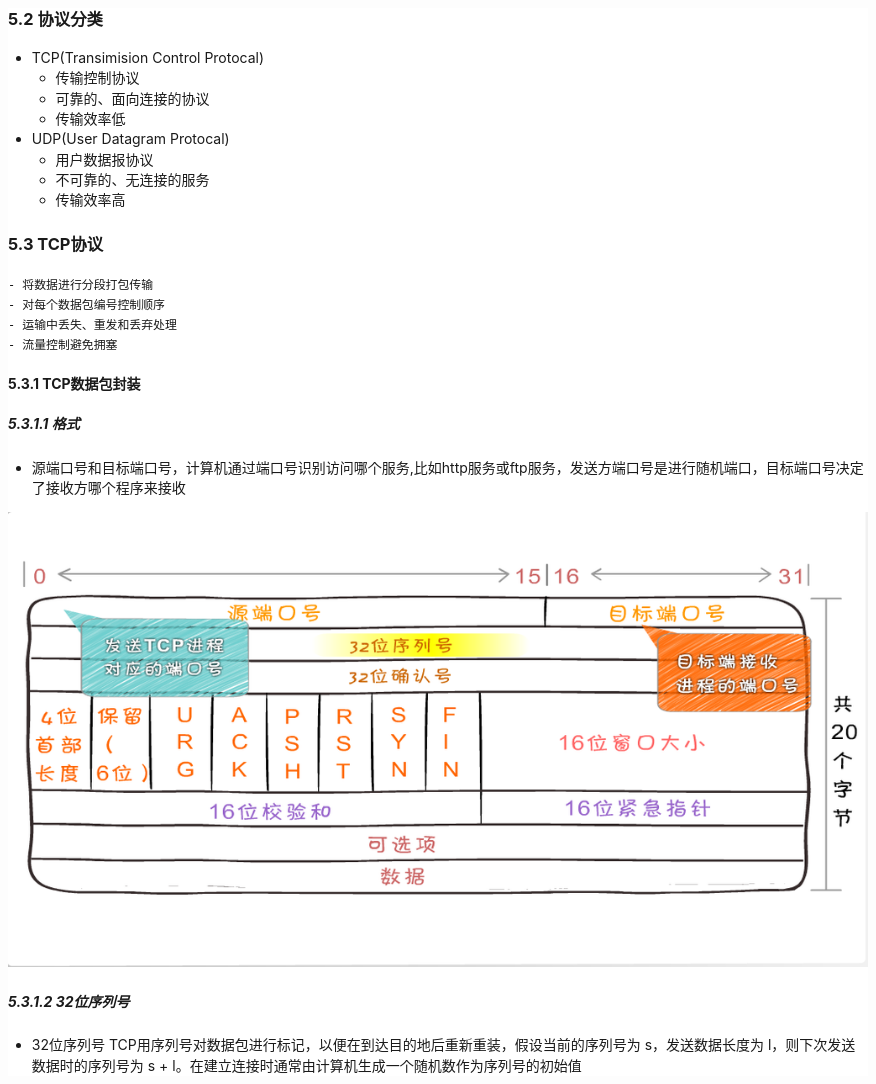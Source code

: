 ### 5.2 协议分类
- TCP(Transimision Control Protocal)
    - 传输控制协议
    - 可靠的、面向连接的协议
    - 传输效率低
- UDP(User Datagram Protocal)
    - 用户数据报协议
    - 不可靠的、无连接的服务
    - 传输效率高
### 5.3 TCP协议
    - 将数据进行分段打包传输
    - 对每个数据包编号控制顺序
    - 运输中丢失、重发和丢弃处理
    - 流量控制避免拥塞
#### 5.3.1 TCP数据包封装
##### 5.3.1.1 格式
- 源端口号和目标端口号，计算机通过端口号识别访问哪个服务,比如http服务或ftp服务，发送方端口号是进行随机端口，目标端口号决定了接收方哪个程序来接收

![](/public/images/tcpport.png)
##### 5.3.1.2 32位序列号
- 32位序列号 TCP用序列号对数据包进行标记，以便在到达目的地后重新重装，假设当前的序列号为 s，发送数据长度为 l，则下次发送数据时的序列号为 s + l。在建立连接时通常由计算机生成一个随机数作为序列号的初始值
